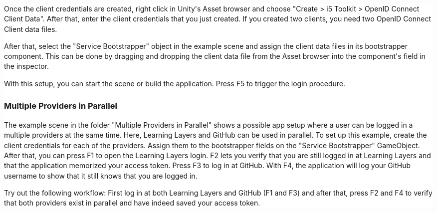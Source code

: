 Once the client credentials are created, right click in Unity's Asset browser and choose "Create > i5 Toolkit > OpenID Connect Client Data".
After that, enter the client credentials that you just created.
If you created two clients, you need two OpenID Connect Client data files.

After that, select the "Service Bootstrapper" object in the example scene and assign the client data files in its bootstrapper component.
This can be done by dragging and dropping the client data file from the Asset browser into the component's field in the inspector.

With this setup, you can start the scene or build the application.
Press F5 to trigger the login procedure.

### Multiple Providers in Parallel

The example scene in the folder "Multiple Providers in Parallel" shows a possible app setup where a user can be logged in a multiple providers at the same time.
Here, Learning Layers and GitHub can be used in parallel.
To set up this example, create the client credentials for each of the providers.
Assign them to the bootstrapper fields on the "Service Bootstrapper" GameObject.
After that, you can press F1 to open the Learning Layers login.
F2 lets you verify that you are still logged in at Learning Layers and that the application memorized your access token.
Press F3 to log in at GitHub.
With F4, the application will log your GitHub username to show that it still knows that you are logged in.

Try out the following workflow: First log in at both Learning Layers and GitHub (F1 and F3) and after that, press F2 and F4 to verify that both providers exist in parallel and have indeed saved your access token.